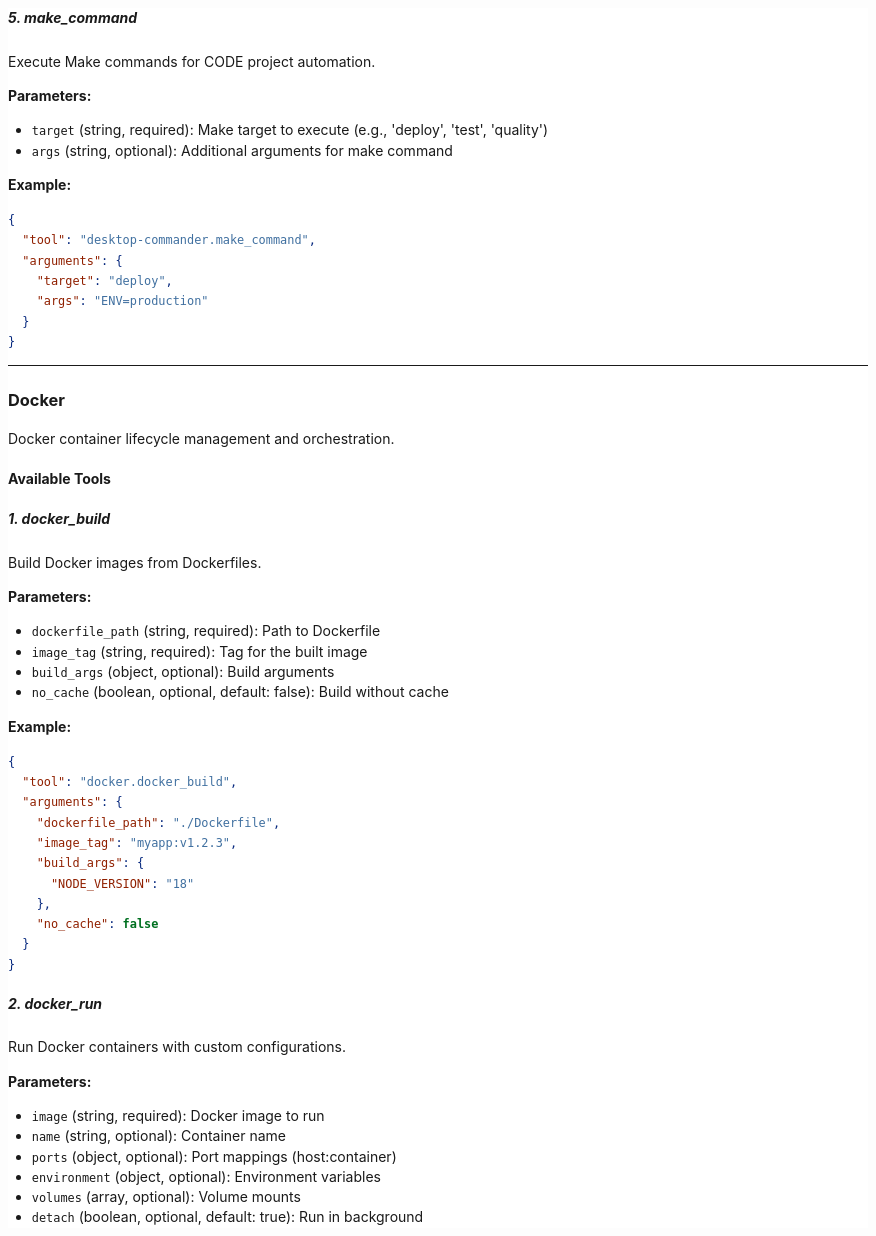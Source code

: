 ##### 5. make_command
Execute Make commands for CODE project automation.

**Parameters:**
- `target` (string, required): Make target to execute (e.g., 'deploy', 'test', 'quality')
- `args` (string, optional): Additional arguments for make command

**Example:**
```json
{
  "tool": "desktop-commander.make_command",
  "arguments": {
    "target": "deploy",
    "args": "ENV=production"
  }
}
```

---

### Docker

Docker container lifecycle management and orchestration.

#### Available Tools

##### 1. docker_build
Build Docker images from Dockerfiles.

**Parameters:**
- `dockerfile_path` (string, required): Path to Dockerfile
- `image_tag` (string, required): Tag for the built image
- `build_args` (object, optional): Build arguments
- `no_cache` (boolean, optional, default: false): Build without cache

**Example:**
```json
{
  "tool": "docker.docker_build",
  "arguments": {
    "dockerfile_path": "./Dockerfile",
    "image_tag": "myapp:v1.2.3",
    "build_args": {
      "NODE_VERSION": "18"
    },
    "no_cache": false
  }
}
```

##### 2. docker_run
Run Docker containers with custom configurations.

**Parameters:**
- `image` (string, required): Docker image to run
- `name` (string, optional): Container name
- `ports` (object, optional): Port mappings (host:container)
- `environment` (object, optional): Environment variables
- `volumes` (array, optional): Volume mounts
- `detach` (boolean, optional, default: true): Run in background

